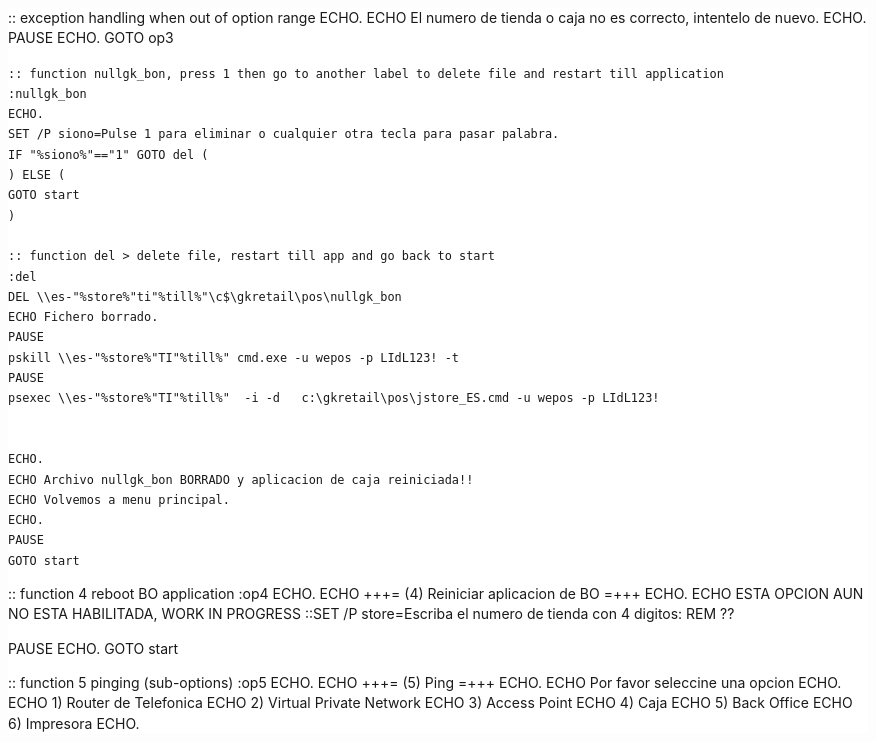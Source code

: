 :: exception handling when out of option range
ECHO.
ECHO El numero de tienda o caja no es correcto, intentelo de nuevo.
ECHO.
PAUSE
ECHO.
GOTO op3

	:: function nullgk_bon, press 1 then go to another label to delete file and restart till application
	:nullgk_bon
	ECHO.
	SET /P siono=Pulse 1 para eliminar o cualquier otra tecla para pasar palabra.
	IF "%siono%"=="1" GOTO del (
	) ELSE (
	GOTO start
	)

	:: function del > delete file, restart till app and go back to start
	:del
	DEL \\es-"%store%"ti"%till%"\c$\gkretail\pos\nullgk_bon
	ECHO Fichero borrado.
	PAUSE
	pskill \\es-"%store%"TI"%till%" cmd.exe -u wepos -p LIdL123! -t
	PAUSE
	psexec \\es-"%store%"TI"%till%"  -i -d   c:\gkretail\pos\jstore_ES.cmd -u wepos -p LIdL123!
	
	
	ECHO.
	ECHO Archivo nullgk_bon BORRADO y aplicacion de caja reiniciada!!
	ECHO Volvemos a menu principal.
	ECHO.
	PAUSE
	GOTO start


:: function 4 reboot BO application
:op4
ECHO.
ECHO +++= (4) Reiniciar aplicacion de BO =+++
ECHO.
ECHO ESTA OPCION AUN NO ESTA HABILITADA, WORK IN PROGRESS
::SET /P store=Escriba el numero de tienda con 4 digitos:
REM ??

PAUSE
ECHO.
GOTO start


:: function 5 pinging (sub-options)
:op5
ECHO.
ECHO +++= (5) Ping =+++
ECHO.
ECHO Por favor seleccine una opcion
ECHO.
ECHO 1) Router de Telefonica
ECHO 2) Virtual Private Network
ECHO 3) Access Point
ECHO 4) Caja
ECHO 5) Back Office
ECHO 6) Impresora
ECHO.
